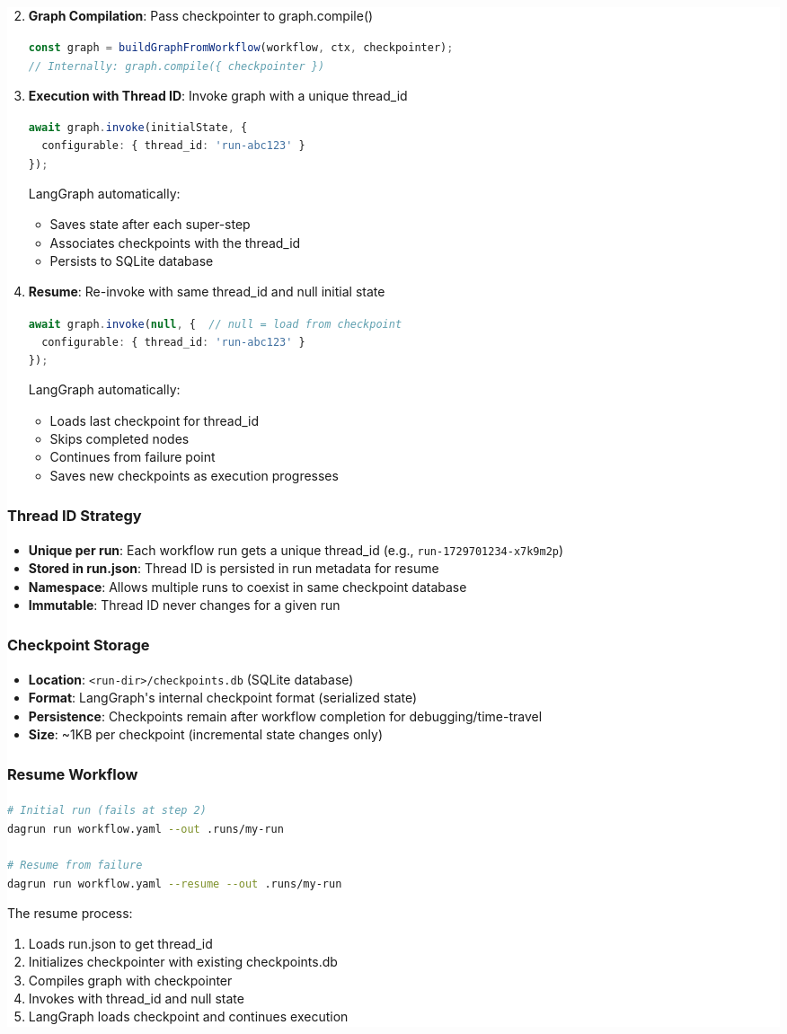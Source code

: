 2. **Graph Compilation**: Pass checkpointer to graph.compile()
   ```typescript
   const graph = buildGraphFromWorkflow(workflow, ctx, checkpointer);
   // Internally: graph.compile({ checkpointer })
   ```

3. **Execution with Thread ID**: Invoke graph with a unique thread_id
   ```typescript
   await graph.invoke(initialState, {
     configurable: { thread_id: 'run-abc123' }
   });
   ```

   LangGraph automatically:
   - Saves state after each super-step
   - Associates checkpoints with the thread_id
   - Persists to SQLite database

4. **Resume**: Re-invoke with same thread_id and null initial state
   ```typescript
   await graph.invoke(null, {  // null = load from checkpoint
     configurable: { thread_id: 'run-abc123' }
   });
   ```

   LangGraph automatically:
   - Loads last checkpoint for thread_id
   - Skips completed nodes
   - Continues from failure point
   - Saves new checkpoints as execution progresses

### Thread ID Strategy

- **Unique per run**: Each workflow run gets a unique thread_id (e.g., `run-1729701234-x7k9m2p`)
- **Stored in run.json**: Thread ID is persisted in run metadata for resume
- **Namespace**: Allows multiple runs to coexist in same checkpoint database
- **Immutable**: Thread ID never changes for a given run

### Checkpoint Storage

- **Location**: `<run-dir>/checkpoints.db` (SQLite database)
- **Format**: LangGraph's internal checkpoint format (serialized state)
- **Persistence**: Checkpoints remain after workflow completion for debugging/time-travel
- **Size**: ~1KB per checkpoint (incremental state changes only)

### Resume Workflow

```bash
# Initial run (fails at step 2)
dagrun run workflow.yaml --out .runs/my-run

# Resume from failure
dagrun run workflow.yaml --resume --out .runs/my-run
```

The resume process:
1. Loads run.json to get thread_id
2. Initializes checkpointer with existing checkpoints.db
3. Compiles graph with checkpointer
4. Invokes with thread_id and null state
5. LangGraph loads checkpoint and continues execution
